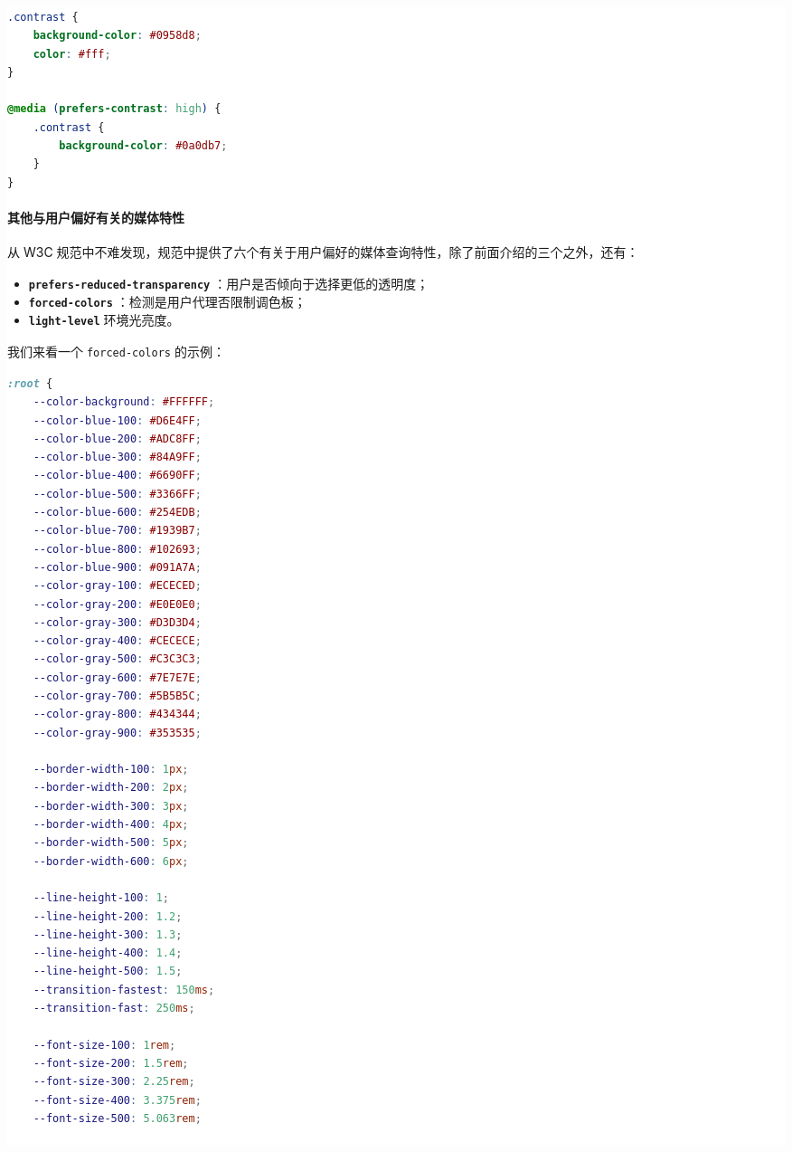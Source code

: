 ```CSS
.contrast { 
    background-color: #0958d8; 
    color: #fff; 
} 

@media (prefers-contrast: high) { 
    .contrast { 
        background-color: #0a0db7; 
    }
}
```

#### 其他与用户偏好有关的媒体特性 

从 W3C 规范中不难发现，规范中提供了六个有关于用户偏好的媒体查询特性，除了前面介绍的三个之外，还有： 

- **`prefers-reduced-transparency`** ：用户是否倾向于选择更低的透明度；
- **`forced-colors`** ：检测是用户代理否限制调色板； 
- **`light-level`** 环境光亮度。

我们来看一个 `forced-colors` 的示例：

```CSS
:root {
    --color-background: #FFFFFF;
    --color-blue-100: #D6E4FF;
    --color-blue-200: #ADC8FF;
    --color-blue-300: #84A9FF;
    --color-blue-400: #6690FF;
    --color-blue-500: #3366FF;
    --color-blue-600: #254EDB;
    --color-blue-700: #1939B7;
    --color-blue-800: #102693;
    --color-blue-900: #091A7A;
    --color-gray-100: #ECECED;
    --color-gray-200: #E0E0E0;
    --color-gray-300: #D3D3D4;
    --color-gray-400: #CECECE;
    --color-gray-500: #C3C3C3;
    --color-gray-600: #7E7E7E;
    --color-gray-700: #5B5B5C;
    --color-gray-800: #434344;
    --color-gray-900: #353535;
    
    --border-width-100: 1px;
    --border-width-200: 2px;
    --border-width-300: 3px;
    --border-width-400: 4px;
    --border-width-500: 5px;
    --border-width-600: 6px;
    
    --line-height-100: 1;
    --line-height-200: 1.2;
    --line-height-300: 1.3;
    --line-height-400: 1.4;
    --line-height-500: 1.5;
    --transition-fastest: 150ms;
    --transition-fast: 250ms;
    
    --font-size-100: 1rem;
    --font-size-200: 1.5rem;
    --font-size-300: 2.25rem;
    --font-size-400: 3.375rem;
    --font-size-500: 5.063rem;
    
```